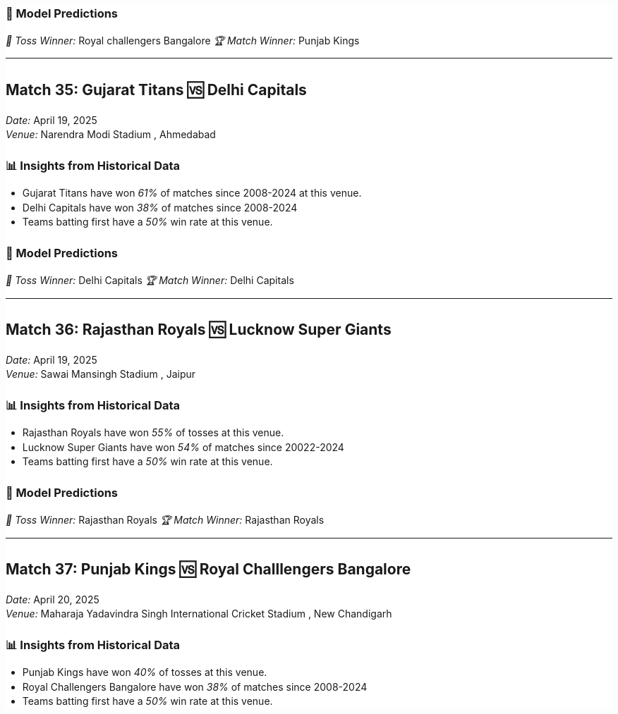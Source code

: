 ### 🤖 Model Predictions

*🏏 Toss Winner:* Royal challengers Bangalore
*🏆 Match Winner:* Punjab Kings

-------------------------------------------------------------------------------------------

## Match 35: Gujarat Titans 🆚 Delhi Capitals

*Date:* April 19, 2025\
*Venue:* Narendra Modi Stadium , Ahmedabad

### 📊 Insights from Historical Data

- Gujarat Titans have won *61%* of matches since 2008-2024 at this venue.
- Delhi Capitals have won *38%* of matches since 2008-2024
- Teams batting first have a *50%* win rate at this venue.

### 🤖 Model Predictions

*🏏 Toss Winner:* Delhi Capitals
*🏆 Match Winner:* Delhi Capitals

-------------------------------------------------------------------------------------------

## Match 36: Rajasthan Royals 🆚 Lucknow Super Giants

*Date:* April 19, 2025\
*Venue:* Sawai Mansingh Stadium , Jaipur

### 📊 Insights from Historical Data

- Rajasthan Royals have won *55%* of tosses at this venue.
- Lucknow Super Giants have won *54%* of matches since 20022-2024
- Teams batting first have a *50%* win rate at this venue.

### 🤖 Model Predictions

*🏏 Toss Winner:* Rajasthan Royals
*🏆 Match Winner:* Rajasthan Royals

-------------------------------------------------------------------------------------------

## Match 37: Punjab Kings 🆚 Royal Challlengers Bangalore

*Date:* April 20, 2025\
*Venue:* Maharaja Yadavindra Singh International Cricket Stadium , New Chandigarh

### 📊 Insights from Historical Data

- Punjab Kings have won *40%* of tosses at this venue.
- Royal Challengers Bangalore have won *38%* of matches since 2008-2024
- Teams batting first have a *50%* win rate at this venue.
